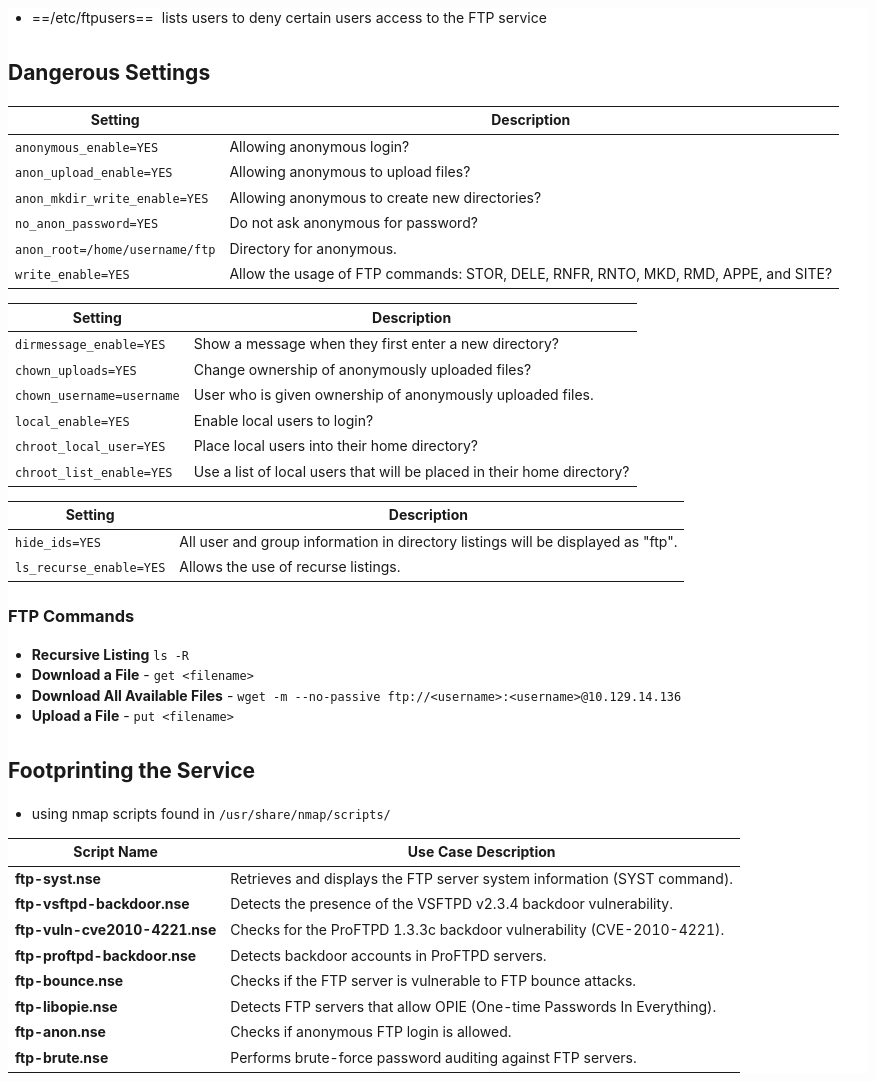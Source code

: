
- ==/etc/ftpusers==  lists users to deny certain users access to the FTP service

## Dangerous Settings

|**Setting**|**Description**|
|---|---|
|`anonymous_enable=YES`|Allowing anonymous login?|
|`anon_upload_enable=YES`|Allowing anonymous to upload files?|
|`anon_mkdir_write_enable=YES`|Allowing anonymous to create new directories?|
|`no_anon_password=YES`|Do not ask anonymous for password?|
|`anon_root=/home/username/ftp`|Directory for anonymous.|
|`write_enable=YES`|Allow the usage of FTP commands: STOR, DELE, RNFR, RNTO, MKD, RMD, APPE, and SITE?|


|**Setting**|**Description**|
|---|---|
|`dirmessage_enable=YES`|Show a message when they first enter a new directory?|
|`chown_uploads=YES`|Change ownership of anonymously uploaded files?|
|`chown_username=username`|User who is given ownership of anonymously uploaded files.|
|`local_enable=YES`|Enable local users to login?|
|`chroot_local_user=YES`|Place local users into their home directory?|
|`chroot_list_enable=YES`|Use a list of local users that will be placed in their home directory?|

| **Setting**             | **Description**                                                                  |
| ----------------------- | -------------------------------------------------------------------------------- |
| `hide_ids=YES`          | All user and group information in directory listings will be displayed as "ftp". |
| `ls_recurse_enable=YES` | Allows the use of recurse listings.                                              |

### FTP Commands

- **Recursive Listing** `ls -R`
- **Download a File** - `get <filename>`
- **Download All Available Files** - `wget -m --no-passive ftp://<username>:<username>@10.129.14.136`
- **Upload a File** - `put <filename> `

## Footprinting the Service
- using nmap scripts found in `/usr/share/nmap/scripts/`

| Script Name                   | Use Case Description                                                     |
| ----------------------------- | ------------------------------------------------------------------------ |
| **ftp-syst.nse**              | Retrieves and displays the FTP server system information (SYST command). |
| **ftp-vsftpd-backdoor.nse**   | Detects the presence of the VSFTPD v2.3.4 backdoor vulnerability.        |
| **ftp-vuln-cve2010-4221.nse** | Checks for the ProFTPD 1.3.3c backdoor vulnerability (CVE-2010-4221).    |
| **ftp-proftpd-backdoor.nse**  | Detects backdoor accounts in ProFTPD servers.                            |
| **ftp-bounce.nse**            | Checks if the FTP server is vulnerable to FTP bounce attacks.            |
| **ftp-libopie.nse**           | Detects FTP servers that allow OPIE (One-time Passwords In Everything).  |
| **ftp-anon.nse**              | Checks if anonymous FTP login is allowed.                                |
| **ftp-brute.nse**             | Performs brute-force password auditing against FTP servers.              |

